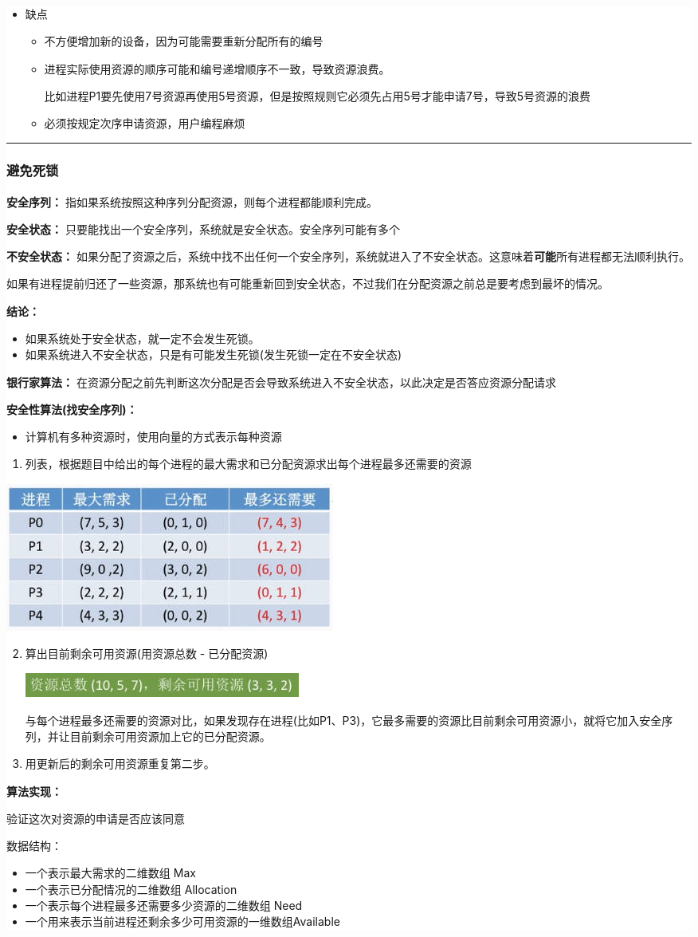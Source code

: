 - 缺点
  - 不方便增加新的设备，因为可能需要重新分配所有的编号
  - 进程实际使用资源的顺序可能和编号递增顺序不一致，导致资源浪费。

    比如进程P1要先使用7号资源再使用5号资源，但是按照规则它必须先占用5号才能申请7号，导致5号资源的浪费

  - 必须按规定次序申请资源，用户编程麻烦

***
### 避免死锁

**安全序列：** 指如果系统按照这种序列分配资源，则每个进程都能顺利完成。

**安全状态：** 只要能找出一个安全序列，系统就是安全状态。安全序列可能有多个

**不安全状态：** 如果分配了资源之后，系统中找不出任何一个安全序列，系统就进入了不安全状态。这意味着**可能**所有进程都无法顺利执行。

如果有进程提前归还了一些资源，那系统也有可能重新回到安全状态，不过我们在分配资源之前总是要考虑到最坏的情况。

**结论：** 
- 如果系统处于安全状态，就一定不会发生死锁。
- 如果系统进入不安全状态，只是有可能发生死锁(发生死锁一定在不安全状态)

**银行家算法：** 在资源分配之前先判断这次分配是否会导致系统进入不安全状态，以此决定是否答应资源分配请求

**安全性算法(找安全序列)：**
- 计算机有多种资源时，使用向量的方式表示每种资源
1. 列表，根据题目中给出的每个进程的最大需求和已分配资源求出每个进程最多还需要的资源

<img src="./2.4.1死锁.jpg">

2. 算出目前剩余可用资源(用资源总数 - 已分配资源)
   
   <img src="./2.4.2死锁.jpg">

   与每个进程最多还需要的资源对比，如果发现存在进程(比如P1、P3)，它最多需要的资源比目前剩余可用资源小，就将它加入安全序列，并让目前剩余可用资源加上它的已分配资源。
3. 用更新后的剩余可用资源重复第二步。

**算法实现：**

验证这次对资源的申请是否应该同意

数据结构：
- 一个表示最大需求的二维数组 Max
- 一个表示已分配情况的二维数组 Allocation
- 一个表示每个进程最多还需要多少资源的二维数组 Need
- 一个用来表示当前进程还剩余多少可用资源的一维数组Available
